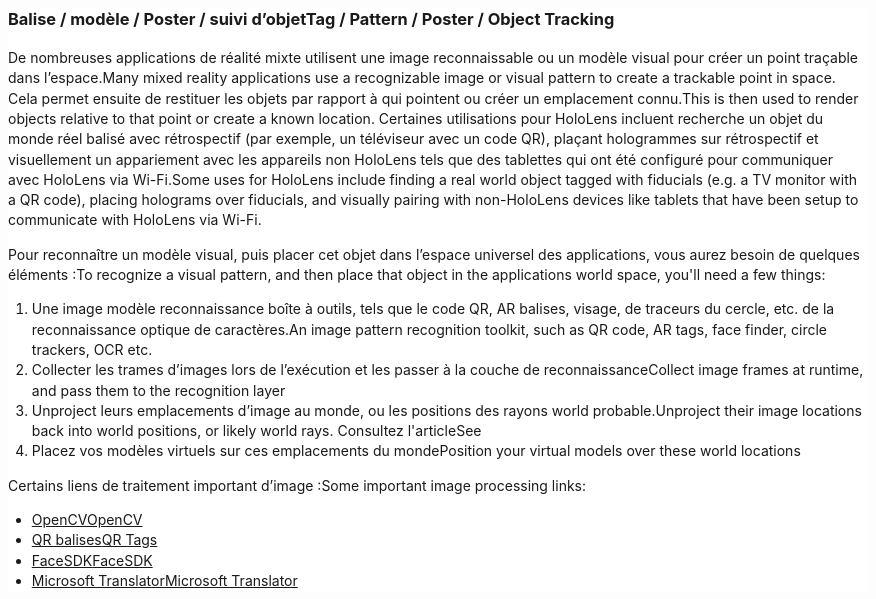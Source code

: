 ### <a name="tag--pattern--poster--object-tracking"></a><span data-ttu-id="6c39b-301">Balise / modèle / Poster / suivi d’objet</span><span class="sxs-lookup"><span data-stu-id="6c39b-301">Tag / Pattern / Poster / Object Tracking</span></span>

<span data-ttu-id="6c39b-302">De nombreuses applications de réalité mixte utilisent une image reconnaissable ou un modèle visual pour créer un point traçable dans l’espace.</span><span class="sxs-lookup"><span data-stu-id="6c39b-302">Many mixed reality applications use a recognizable image or visual pattern to create a trackable point in space.</span></span> <span data-ttu-id="6c39b-303">Cela permet ensuite de restituer les objets par rapport à qui pointent ou créer un emplacement connu.</span><span class="sxs-lookup"><span data-stu-id="6c39b-303">This is then used to render objects relative to that point or create a known location.</span></span> <span data-ttu-id="6c39b-304">Certaines utilisations pour HoloLens incluent recherche un objet du monde réel balisé avec rétrospectif (par exemple, un téléviseur avec un code QR), plaçant hologrammes sur rétrospectif et visuellement un appariement avec les appareils non HoloLens tels que des tablettes qui ont été configuré pour communiquer avec HoloLens via Wi-Fi.</span><span class="sxs-lookup"><span data-stu-id="6c39b-304">Some uses for HoloLens include finding a real world object tagged with fiducials (e.g. a TV monitor with a QR code), placing holograms over fiducials, and visually pairing with non-HoloLens devices like tablets that have been setup to communicate with HoloLens via Wi-Fi.</span></span>

<span data-ttu-id="6c39b-305">Pour reconnaître un modèle visual, puis placer cet objet dans l’espace universel des applications, vous aurez besoin de quelques éléments :</span><span class="sxs-lookup"><span data-stu-id="6c39b-305">To recognize a visual pattern, and then place that object in the applications world space, you'll need a few things:</span></span>
1. <span data-ttu-id="6c39b-306">Une image modèle reconnaissance boîte à outils, tels que le code QR, AR balises, visage, de traceurs du cercle, etc. de la reconnaissance optique de caractères.</span><span class="sxs-lookup"><span data-stu-id="6c39b-306">An image pattern recognition toolkit, such as QR code, AR tags, face finder, circle trackers, OCR etc.</span></span>
2. <span data-ttu-id="6c39b-307">Collecter les trames d’images lors de l’exécution et les passer à la couche de reconnaissance</span><span class="sxs-lookup"><span data-stu-id="6c39b-307">Collect image frames at runtime, and pass them to the recognition layer</span></span>
3. <span data-ttu-id="6c39b-308">Unproject leurs emplacements d’image au monde, ou les positions des rayons world probable.</span><span class="sxs-lookup"><span data-stu-id="6c39b-308">Unproject their image locations back into world positions, or likely world rays.</span></span> <span data-ttu-id="6c39b-309">Consultez l'article</span><span class="sxs-lookup"><span data-stu-id="6c39b-309">See</span></span>
4. <span data-ttu-id="6c39b-310">Placez vos modèles virtuels sur ces emplacements du monde</span><span class="sxs-lookup"><span data-stu-id="6c39b-310">Position your virtual models over these world locations</span></span>

<span data-ttu-id="6c39b-311">Certains liens de traitement important d’image :</span><span class="sxs-lookup"><span data-stu-id="6c39b-311">Some important image processing links:</span></span>
* [<span data-ttu-id="6c39b-312">OpenCV</span><span class="sxs-lookup"><span data-stu-id="6c39b-312">OpenCV</span></span>](http://opencv.org/)
* [<span data-ttu-id="6c39b-313">QR balises</span><span class="sxs-lookup"><span data-stu-id="6c39b-313">QR Tags</span></span>](https://en.wikipedia.org/wiki/QR_code)
* [<span data-ttu-id="6c39b-314">FaceSDK</span><span class="sxs-lookup"><span data-stu-id="6c39b-314">FaceSDK</span></span>](http://research.microsoft.com/projects/facesdk/)
* [<span data-ttu-id="6c39b-315">Microsoft Translator</span><span class="sxs-lookup"><span data-stu-id="6c39b-315">Microsoft Translator</span></span>](https://www.microsoft.com/translator/business)

